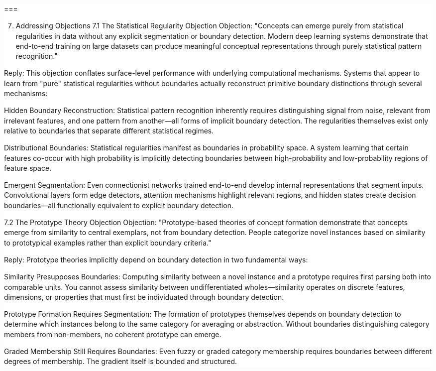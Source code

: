 ===

7. Addressing Objections
7.1 The Statistical Regularity Objection
Objection: "Concepts can emerge purely from statistical regularities in data without any explicit
segmentation or boundary detection. Modern deep learning systems demonstrate that end-to-end
training on large datasets can produce meaningful conceptual representations through purely statistical
pattern recognition."

Reply: This objection conflates surface-level performance with underlying computational mechanisms.
Systems that appear to learn from "pure" statistical regularities without boundaries actually reconstruct
primitive boundary distinctions through several mechanisms:

Hidden Boundary Reconstruction: Statistical pattern recognition inherently requires distinguishing
signal from noise, relevant from irrelevant features, and one pattern from another—all forms of implicit
boundary detection. The regularities themselves exist only relative to boundaries that separate different
statistical regimes.

Distributional Boundaries: Statistical regularities manifest as boundaries in probability space. A system
learning that certain features co-occur with high probability is implicitly detecting boundaries between
high-probability and low-probability regions of feature space.

Emergent Segmentation: Even connectionist networks trained end-to-end develop internal
representations that segment inputs. Convolutional layers form edge detectors, attention mechanisms
highlight relevant regions, and hidden states create decision boundaries—all functionally equivalent to
explicit boundary detection.

7.2 The Prototype Theory Objection
Objection: "Prototype-based theories of concept formation demonstrate that concepts emerge from
similarity to central exemplars, not from boundary detection. People categorize novel instances based on
similarity to prototypical examples rather than explicit boundary criteria."

Reply: Prototype theories implicitly depend on boundary detection in two fundamental ways:

Similarity Presupposes Boundaries: Computing similarity between a novel instance and a prototype
requires first parsing both into comparable units. You cannot assess similarity between undifferentiated
wholes—similarity operates on discrete features, dimensions, or properties that must first be individuated
through boundary detection.

Prototype Formation Requires Segmentation: The formation of prototypes themselves depends on
boundary detection to determine which instances belong to the same category for averaging or
abstraction. Without boundaries distinguishing category members from non-members, no coherent
prototype can emerge.

Graded Membership Still Requires Boundaries: Even fuzzy or graded category membership requires
boundaries between different degrees of membership. The gradient itself is bounded and structured.
